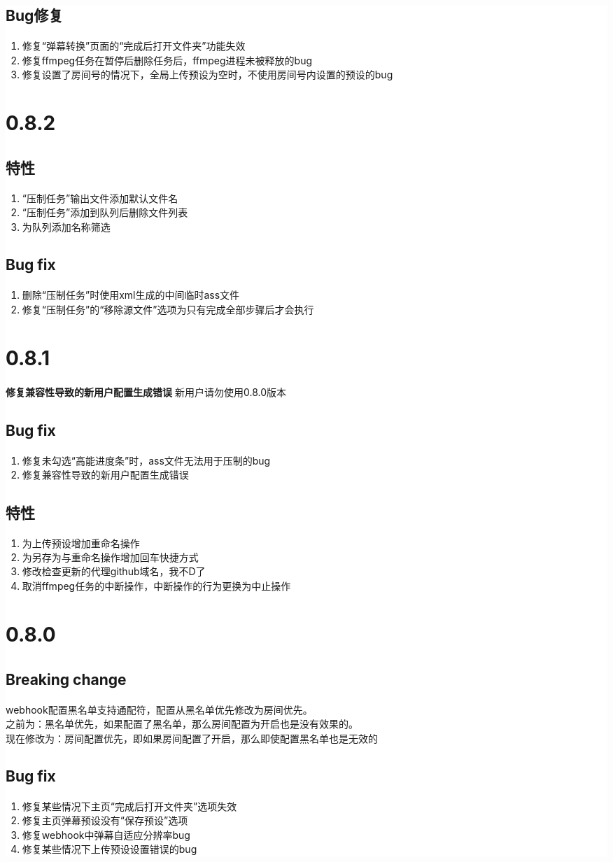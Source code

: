 ## Bug修复

1. 修复“弹幕转换”页面的“完成后打开文件夹”功能失效
2. 修复ffmpeg任务在暂停后删除任务后，ffmpeg进程未被释放的bug
3. 修复设置了房间号的情况下，全局上传预设为空时，不使用房间号内设置的预设的bug

# 0.8.2

## 特性

1. “压制任务”输出文件添加默认文件名
2. “压制任务”添加到队列后删除文件列表
3. 为队列添加名称筛选

## Bug fix

1. 删除“压制任务”时使用xml生成的中间临时ass文件
2. 修复“压制任务”的“移除源文件”选项为只有完成全部步骤后才会执行

# 0.8.1

**修复兼容性导致的新用户配置生成错误** 新用户请勿使用0.8.0版本

## Bug fix

1. 修复未勾选“高能进度条”时，ass文件无法用于压制的bug
2. 修复兼容性导致的新用户配置生成错误

## 特性

1. 为上传预设增加重命名操作
2. 为另存为与重命名操作增加回车快捷方式
3. 修改检查更新的代理github域名，我不D了
4. 取消ffmpeg任务的中断操作，中断操作的行为更换为中止操作

# 0.8.0

## Breaking change

webhook配置黑名单支持通配符，配置从黑名单优先修改为房间优先。  
之前为：黑名单优先，如果配置了黑名单，那么房间配置为开启也是没有效果的。  
现在修改为：房间配置优先，即如果房间配置了开启，那么即使配置黑名单也是无效的

## Bug fix

1. 修复某些情况下主页“完成后打开文件夹”选项失效
2. 修复主页弹幕预设没有“保存预设”选项
3. 修复webhook中弹幕自适应分辨率bug
4. 修复某些情况下上传预设设置错误的bug
